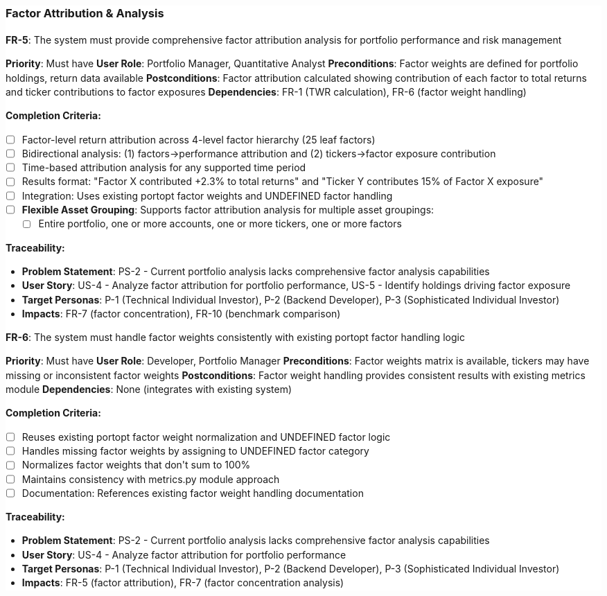 ### Factor Attribution & Analysis

**FR-5**: The system must provide comprehensive factor attribution analysis for portfolio performance and risk management

**Priority**: Must have
**User Role**: Portfolio Manager, Quantitative Analyst
**Preconditions**: Factor weights are defined for portfolio holdings, return data available
**Postconditions**: Factor attribution calculated showing contribution of each factor to total returns and ticker contributions to factor exposures
**Dependencies**: FR-1 (TWR calculation), FR-6 (factor weight handling)

**Completion Criteria:**
- [ ] Factor-level return attribution across 4-level factor hierarchy (25 leaf factors)
- [ ] Bidirectional analysis: (1) factors→performance attribution and (2) tickers→factor exposure contribution
- [ ] Time-based attribution analysis for any supported time period
- [ ] Results format: "Factor X contributed +2.3% to total returns" and "Ticker Y contributes 15% of Factor X exposure"
- [ ] Integration: Uses existing portopt factor weights and UNDEFINED factor handling
- [ ] **Flexible Asset Grouping**: Supports factor attribution analysis for multiple asset groupings:
  - [ ] Entire portfolio, one or more accounts, one or more tickers, one or more factors

**Traceability:**
- **Problem Statement**: PS-2 - Current portfolio analysis lacks comprehensive factor analysis capabilities
- **User Story**: US-4 - Analyze factor attribution for portfolio performance, US-5 - Identify holdings driving factor exposure
- **Target Personas**: P-1 (Technical Individual Investor), P-2 (Backend Developer), P-3 (Sophisticated Individual Investor)
- **Impacts**: FR-7 (factor concentration), FR-10 (benchmark comparison)

**FR-6**: The system must handle factor weights consistently with existing portopt factor handling logic

**Priority**: Must have
**User Role**: Developer, Portfolio Manager
**Preconditions**: Factor weights matrix is available, tickers may have missing or inconsistent factor weights
**Postconditions**: Factor weight handling provides consistent results with existing metrics module
**Dependencies**: None (integrates with existing system)

**Completion Criteria:**
- [ ] Reuses existing portopt factor weight normalization and UNDEFINED factor logic
- [ ] Handles missing factor weights by assigning to UNDEFINED factor category
- [ ] Normalizes factor weights that don't sum to 100%
- [ ] Maintains consistency with metrics.py module approach
- [ ] Documentation: References existing factor weight handling documentation

**Traceability:**
- **Problem Statement**: PS-2 - Current portfolio analysis lacks comprehensive factor analysis capabilities
- **User Story**: US-4 - Analyze factor attribution for portfolio performance
- **Target Personas**: P-1 (Technical Individual Investor), P-2 (Backend Developer), P-3 (Sophisticated Individual Investor)
- **Impacts**: FR-5 (factor attribution), FR-7 (factor concentration analysis)
